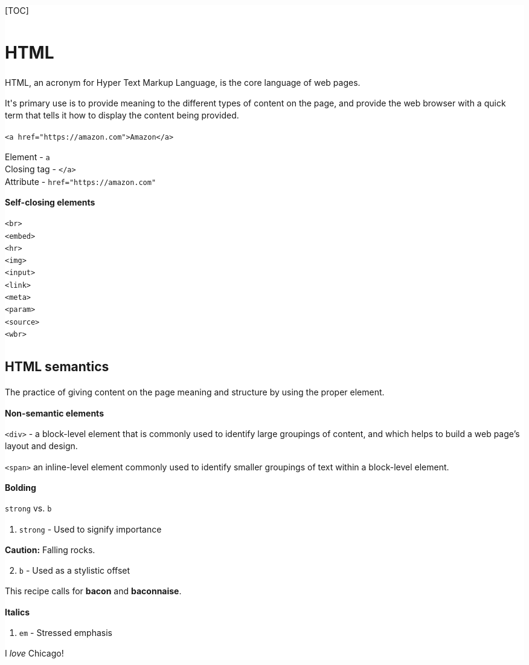 [TOC]

# HTML

HTML, an acronym for Hyper Text Markup Language, is the core language of web pages.

It's primary use is to provide meaning to the different types of content on the page, and provide the web browser with a quick term that tells it how to display the content being provided.

`<a href="https://amazon.com">Amazon</a>`

Element - `a`    
Closing tag - `</a>`  
Attribute - `href="https://amazon.com"`

**Self-closing elements**

```
<br>
<embed>
<hr>   
<img>
<input>
<link>
<meta>
<param>
<source>
<wbr>
```

## HTML semantics

The practice of giving content on the page meaning and structure by using the proper element.

**Non-semantic elements**

`<div>` - a block-level element that is commonly used to identify large groupings of content, and which helps to build a web page’s layout and design.  

`<span>` an inline-level element commonly used to identify smaller groupings of text within a block-level element.

**Bolding**

`strong` vs. `b`

1) `strong` - Used to signify importance  
<p><strong>Caution:</strong> Falling rocks.</p>

2) `b` - Used as a stylistic offset  
<p>This recipe calls for <b>bacon</b> and <b>baconnaise</b>.</p>

**Italics**

1) `em` - Stressed emphasis
<p>I <em>love</em> Chicago!</p>
